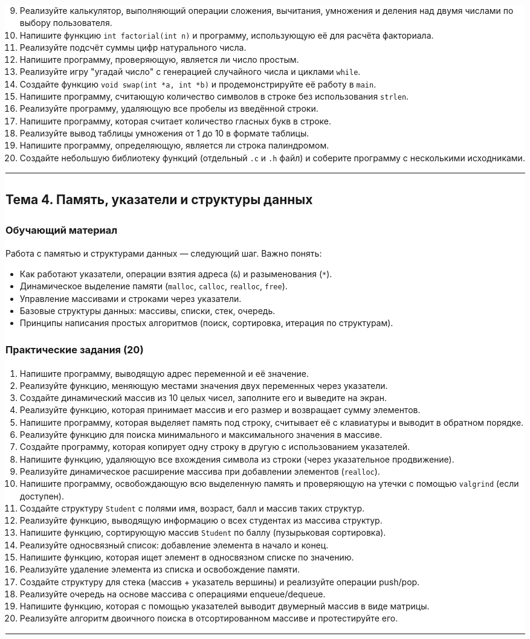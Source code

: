 9. Реализуйте калькулятор, выполняющий операции сложения, вычитания, умножения и деления над двумя числами по выбору пользователя.
10. Напишите функцию `int factorial(int n)` и программу, использующую её для расчёта факториала.
11. Реализуйте подсчёт суммы цифр натурального числа.
12. Напишите программу, проверяющую, является ли число простым.
13. Реализуйте игру "угадай число" с генерацией случайного числа и циклами `while`.
14. Создайте функцию `void swap(int *a, int *b)` и продемонстрируйте её работу в `main`.
15. Напишите программу, считающую количество символов в строке без использования `strlen`.
16. Реализуйте программу, удаляющую все пробелы из введённой строки.
17. Напишите программу, которая считает количество гласных букв в строке.
18. Реализуйте вывод таблицы умножения от 1 до 10 в формате таблицы.
19. Напишите программу, определяющую, является ли строка палиндромом.
20. Создайте небольшую библиотеку функций (отдельный `.c` и `.h` файл) и соберите программу с несколькими исходниками.

---

## Тема 4. Память, указатели и структуры данных
### Обучающий материал
Работа с памятью и структурами данных — следующий шаг. Важно понять:
- Как работают указатели, операции взятия адреса (`&`) и разыменования (`*`).
- Динамическое выделение памяти (`malloc`, `calloc`, `realloc`, `free`).
- Управление массивами и строками через указатели.
- Базовые структуры данных: массивы, списки, стек, очередь.
- Принципы написания простых алгоритмов (поиск, сортировка, итерация по структурам).

### Практические задания (20)
1. Напишите программу, выводящую адрес переменной и её значение.
2. Реализуйте функцию, меняющую местами значения двух переменных через указатели.
3. Создайте динамический массив из 10 целых чисел, заполните его и выведите на экран.
4. Реализуйте функцию, которая принимает массив и его размер и возвращает сумму элементов.
5. Напишите программу, которая выделяет память под строку, считывает её с клавиатуры и выводит в обратном порядке.
6. Реализуйте функцию для поиска минимального и максимального значения в массиве.
7. Создайте программу, которая копирует одну строку в другую с использованием указателей.
8. Напишите функцию, удаляющую все вхождения символа из строки (через указательное продвижение).
9. Реализуйте динамическое расширение массива при добавлении элементов (`realloc`).
10. Напишите программу, освобождающую всю выделенную память и проверяющую на утечки с помощью `valgrind` (если доступен).
11. Создайте структуру `Student` с полями имя, возраст, балл и массив таких структур.
12. Реализуйте функцию, выводящую информацию о всех студентах из массива структур.
13. Напишите функцию, сортирующую массив `Student` по баллу (пузырьковая сортировка).
14. Реализуйте односвязный список: добавление элемента в начало и конец.
15. Напишите функцию, которая ищет элемент в односвязном списке по значению.
16. Реализуйте удаление элемента из списка и освобождение памяти.
17. Создайте структуру для стека (массив + указатель вершины) и реализуйте операции push/pop.
18. Реализуйте очередь на основе массива с операциями enqueue/dequeue.
19. Напишите функцию, которая с помощью указателей выводит двумерный массив в виде матрицы.
20. Реализуйте алгоритм двоичного поиска в отсортированном массиве и протестируйте его.

---